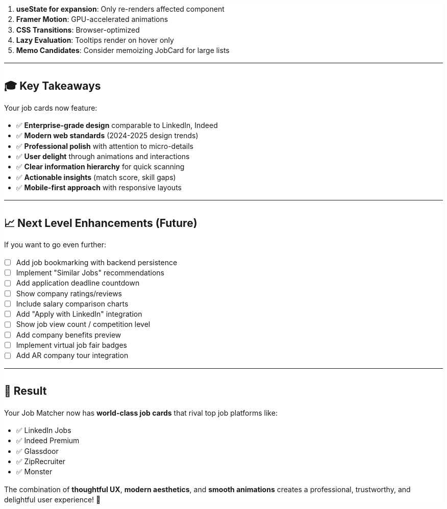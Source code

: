 1. **useState for expansion**: Only re-renders affected component
2. **Framer Motion**: GPU-accelerated animations
3. **CSS Transitions**: Browser-optimized
4. **Lazy Evaluation**: Tooltips render on hover only
5. **Memo Candidates**: Consider memoizing JobCard for large lists

---

## 🎓 Key Takeaways

Your job cards now feature:

- ✅ **Enterprise-grade design** comparable to LinkedIn, Indeed
- ✅ **Modern web standards** (2024-2025 design trends)
- ✅ **Professional polish** with attention to micro-details
- ✅ **User delight** through animations and interactions
- ✅ **Clear information hierarchy** for quick scanning
- ✅ **Actionable insights** (match score, skill gaps)
- ✅ **Mobile-first approach** with responsive layouts

---

## 📈 Next Level Enhancements (Future)

If you want to go even further:

- [ ] Add job bookmarking with backend persistence
- [ ] Implement "Similar Jobs" recommendations
- [ ] Add application deadline countdown
- [ ] Show company ratings/reviews
- [ ] Include salary comparison charts
- [ ] Add "Apply with LinkedIn" integration
- [ ] Show job view count / competition level
- [ ] Add company benefits preview
- [ ] Implement virtual job fair badges
- [ ] Add AR company tour integration

---

## 🎉 Result

Your Job Matcher now has **world-class job cards** that rival top job platforms like:

- ✅ LinkedIn Jobs
- ✅ Indeed Premium
- ✅ Glassdoor
- ✅ ZipRecruiter
- ✅ Monster

The combination of **thoughtful UX**, **modern aesthetics**, and **smooth animations** creates a professional, trustworthy, and delightful user experience! 🚀
